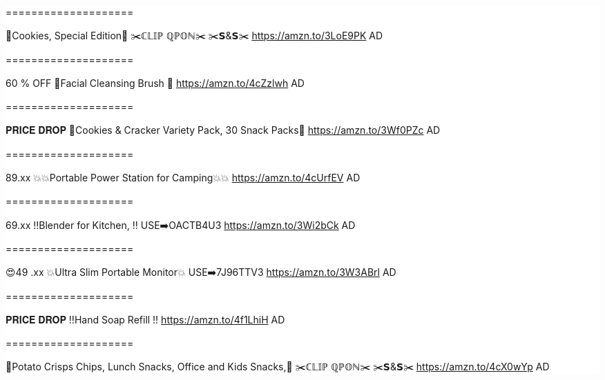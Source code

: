 \====================

🍪Cookies, Special Edition🍪
✂️ℂ𝕃𝕀ℙ ℚℙ𝕆ℕ✂️
✂️𝗦&𝗦✂️
https://amzn.to/3LoE9PK
AD

\====================

60 % OFF
💞Facial Cleansing Brush 💞
https://amzn.to/4cZzlwh
AD

\====================

𝐏𝐑𝐈𝐂𝐄 𝐃𝐑𝐎𝐏
🍪Cookies & Cracker Variety Pack, 30 Snack Packs🍪
https://amzn.to/3Wf0PZc
AD

\====================

89.xx
💥💥Portable Power Station for Camping💥💥
https://amzn.to/4cUrfEV
AD

\====================

69.xx
‼️Blender for Kitchen, ‼️
USE➡️OACTB4U3
https://amzn.to/3Wi2bCk
AD

\====================

😍49 .xx
💥Ultra Slim Portable Monitor💥
USE➡️7J96TTV3
https://amzn.to/3W3ABrl
AD

\====================

𝐏𝐑𝐈𝐂𝐄 𝐃𝐑𝐎𝐏
‼️Hand Soap Refill ‼️
https://amzn.to/4f1LhiH
AD

\====================

🍪Potato Crisps Chips, Lunch Snacks, Office and Kids Snacks,🍪
✂️ℂ𝕃𝕀ℙ ℚℙ𝕆ℕ✂️
✂️𝗦&𝗦✂️
https://amzn.to/4cX0wYp
AD
